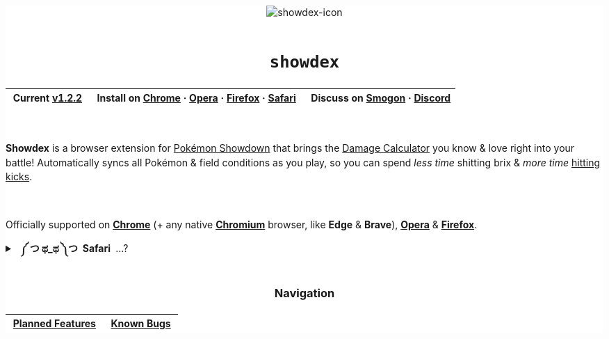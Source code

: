 <p align="center">
  <img alt="showdex-icon" width="250px" src="./src/assets/favicons/showdex-1024.png">
</p>

<h1 align="center">
  <code>showdex</code>
</h1>

<table align="center">
  <thead>
    <tr>
      <th align="center">&nbsp;Current <a href="https://github.com/doshidak/showdex/releases/tag/v1.2.2">v1.2.2</a>&nbsp;</th>
      <th align="center">&nbsp;Install on <a href="https://chrome.google.com/webstore/detail/dabpnahpcemkfbgfbmegmncjllieilai">Chrome</a> · <a href="https://chrome.google.com/webstore/detail/dabpnahpcemkfbgfbmegmncjllieilai">Opera</a> · <a href="https://addons.mozilla.org/en-US/firefox/addon/showdex">Firefox</a> · <a href="https://apps.apple.com/us/app/enhanced-tooltips-for-showdown/id1612964050">Safari</a>&nbsp;</th>
      <th align="center">&nbsp;Discuss on <a href="https://smogon.com/forums/threads/showdex-an-auto-updating-damage-calculator-built-into-showdown.3707265">Smogon</a> · <a href="https://discord.gg/2PXVGGCkm2">Discord</a></th>
    </tr>
  </thead>
</table>

<br>

**Showdex** is a browser extension for [Pokémon Showdown](https://pokemonshowdown.com) that brings the [Damage Calculator](https://calc.pokemonshowdown.com) you know & love right into your battle! Automatically syncs all Pokémon & field conditions as you play, so you can spend *less time* shitting brix & *more time* [hitting kicks](https://smogon.com/dex/sv/moves/high-jump-kick).

<br>

Officially supported on [**Chrome**](https://chrome.google.com/webstore/detail/dabpnahpcemkfbgfbmegmncjllieilai) (+ any native [**Chromium**](https://chromium.org/Home) browser, like **Edge** & **Brave**), [**Opera**](https://addons.opera.com/en/extensions/details/showdex) & [**Firefox**](https://addons.mozilla.org/en-US/firefox/addon/showdex).

<details><summary>
    <strong>
      &nbsp;&nbsp;༼ つ ಥ_ಥ ༽つ&nbsp;&nbsp;Safari
    </strong>
    &nbsp;...?
  </summary></details>

<br>

<h3 align="center">
  Navigation
</h3>

<table align="center">
  <thead>
    <tr>
      <th>&nbsp;<a href="https://github.com/users/doshidak/projects/1">Planned Features</a>&nbsp;</th>
      <th>&nbsp;<a href="https://github.com/users/doshidak/projects/2">Known Bugs</a>&nbsp;</th>
    </tr>
  </thead>
</table>
